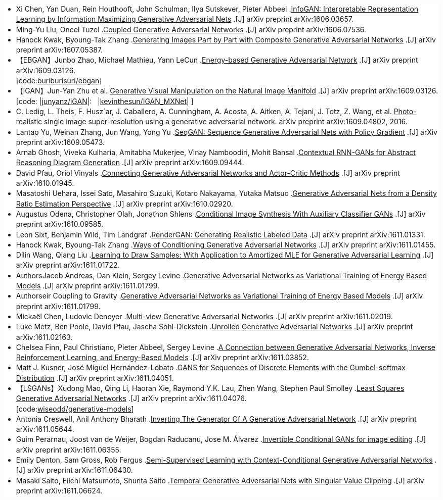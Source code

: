 - Xi Chen, Yan Duan, Rein Houthooft, John Schulman, Ilya Sutskever, Pieter Abbeel .[InfoGAN: Interpretable Representation Learning by Information Maximizing  Generative Adversarial Nets](https://arxiv.org/pdf/1606.03657) .[J] arXiv preprint arXiv:1606.03657.
- Ming-Yu Liu, Oncel Tuzel .[Coupled Generative Adversarial Networks](https://arxiv.org/pdf/1606.07536) .[J] arXiv preprint arXiv:1606.07536.
- Hanock Kwak, Byoung-Tak Zhang .[Generating Images Part by Part with Composite Generative Adversarial  Networks](https://arxiv.org/pdf/1607.05387) .[J] arXiv preprint arXiv:1607.05387.
- 【EBGAN】Junbo Zhao, Michael Mathieu, Yann LeCun .[Energy-based Generative Adversarial Network](https://arxiv.org/pdf/1609.03126) .[J] arXiv preprint arXiv:1609.03126.<br>[code:[buriburisuri/ebgan](https://github.com/buriburisuri/ebgan)]
- 【iGAN】Jun-Yan Zhu et al. [Generative Visual Manipulation on the Natural Image Manifold](https://arxiv.org/abs/1609.03552) .[J] arXiv preprint arXiv:1609.03126.<br>[code:
|[junyanz/iGAN](https://github.com/junyanz/iGAN)|:&nbsp;&nbsp;
|[kevinthesun/IGAN_MXNet](https://github.com/kevinthesun/IGAN_MXNet)|
]
- C. Ledig, L. Theis, F. Husz´ar, J. Caballero, A. Cunningham, A. Acosta, A. Aitken, A. Tejani, J. Totz, Z. Wang, et al. [Photo-realistic single image super-resolution using a generative adversarial network](https://arxiv.org/pdf/1609.04802). arXiv preprint arXiv:1609.04802, 2016.
- Lantao Yu, Weinan Zhang, Jun Wang, Yong Yu .[SeqGAN: Sequence Generative Adversarial Nets with Policy Gradient](https://arxiv.org/pdf/1609.05473) .[J] arXiv preprint arXiv:1609.05473.
- Arnab Ghosh, Viveka Kulharia, Amitabha Mukerjee, Vinay Namboodiri, Mohit Bansal .[Contextual RNN-GANs for Abstract Reasoning Diagram Generation](https://arxiv.org/pdf/1609.09444) .[J] arXiv preprint arXiv:1609.09444.
- David Pfau, Oriol Vinyals .[Connecting Generative Adversarial Networks and Actor-Critic Methods](https://arxiv.org/pdf/1610.01945) .[J] arXiv preprint arXiv:1610.01945.
- Masatoshi Uehara, Issei Sato, Masahiro Suzuki, Kotaro Nakayama, Yutaka Matsuo .[Generative Adversarial Nets from a Density Ratio Estimation Perspective](https://arxiv.org/pdf/1610.02920) .[J] arXiv preprint arXiv:1610.02920.
- Augustus Odena, Christopher Olah, Jonathon Shlens .[Conditional Image Synthesis With Auxiliary Classifier GANs](https://arxiv.org/pdf/1610.09585) .[J] arXiv preprint arXiv:1610.09585.
- Leon Sixt, Benjamin Wild, Tim Landgraf .[RenderGAN: Generating Realistic Labeled Data](https://arxiv.org/pdf/1611.01331) .[J] arXiv preprint arXiv:1611.01331.
- Hanock Kwak, Byoung-Tak Zhang .[Ways of Conditioning Generative Adversarial Networks](https://arxiv.org/pdf/1611.01455) .[J] arXiv preprint arXiv:1611.01455.
- Dilin Wang, Qiang Liu .[Learning to Draw Samples: With Application to Amortized MLE for  Generative Adversarial Learning](https://arxiv.org/pdf/1611.01722) .[J] arXiv preprint arXiv:1611.01722.
- AuthorsJacob Andreas, Dan Klein, Sergey Levine .[Generative Adversarial Networks as Variational Training of Energy Based  Models](https://arxiv.org/pdf/1611.01799) .[J] arXiv preprint arXiv:1611.01799.
- Authorseir Coupling to Gravity .[Generative Adversarial Networks as Variational Training of Energy Based  Models](https://arxiv.org/pdf/1611.01799) .[J] arXiv preprint arXiv:1611.01799.
- Mickaël Chen, Ludovic Denoyer .[Multi-view Generative Adversarial Networks](https://arxiv.org/pdf/1611.02019) .[J] arXiv preprint arXiv:1611.02019.
- Luke Metz, Ben Poole, David Pfau, Jascha Sohl-Dickstein .[Unrolled Generative Adversarial Networks](https://arxiv.org/pdf/1611.02163) .[J] arXiv preprint arXiv:1611.02163.
- Chelsea Finn, Paul Christiano, Pieter Abbeel, Sergey Levine .[A Connection between Generative Adversarial Networks, Inverse  Reinforcement Learning, and Energy-Based Models](https://arxiv.org/pdf/1611.03852) .[J] arXiv preprint arXiv:1611.03852.
- Matt J. Kusner, José Miguel Hernández-Lobato .[GANS for Sequences of Discrete Elements with the Gumbel-softmax  Distribution](https://arxiv.org/pdf/1611.04051) .[J] arXiv preprint arXiv:1611.04051.
- 【LSGANs】Xudong Mao, Qing Li, Haoran Xie, Raymond Y.K. Lau, Zhen Wang, Stephen Paul Smolley .[Least Squares Generative Adversarial Networks](https://arxiv.org/pdf/1611.04076) .[J] arXiv preprint arXiv:1611.04076.<br>[code:[wiseodd/generative-models](https://github.com/wiseodd/generative-models)]
- Antonia Creswell, Anil Anthony Bharath .[Inverting The Generator Of A Generative Adversarial Network](https://arxiv.org/pdf/1611.05644) .[J] arXiv preprint arXiv:1611.05644.
- Guim Perarnau, Joost van de Weijer, Bogdan Raducanu, Jose M. Álvarez .[Invertible Conditional GANs for image editing](https://arxiv.org/pdf/1611.06355) .[J] arXiv preprint arXiv:1611.06355.
- Emily Denton, Sam Gross, Rob Fergus .[Semi-Supervised Learning with Context-Conditional Generative Adversarial  Networks](https://arxiv.org/pdf/1611.06430) .[J] arXiv preprint arXiv:1611.06430.
- Masaki Saito, Eiichi Matsumoto, Shunta Saito .[Temporal Generative Adversarial Nets with Singular Value Clipping](https://arxiv.org/pdf/1611.06624) .[J] arXiv preprint arXiv:1611.06624.